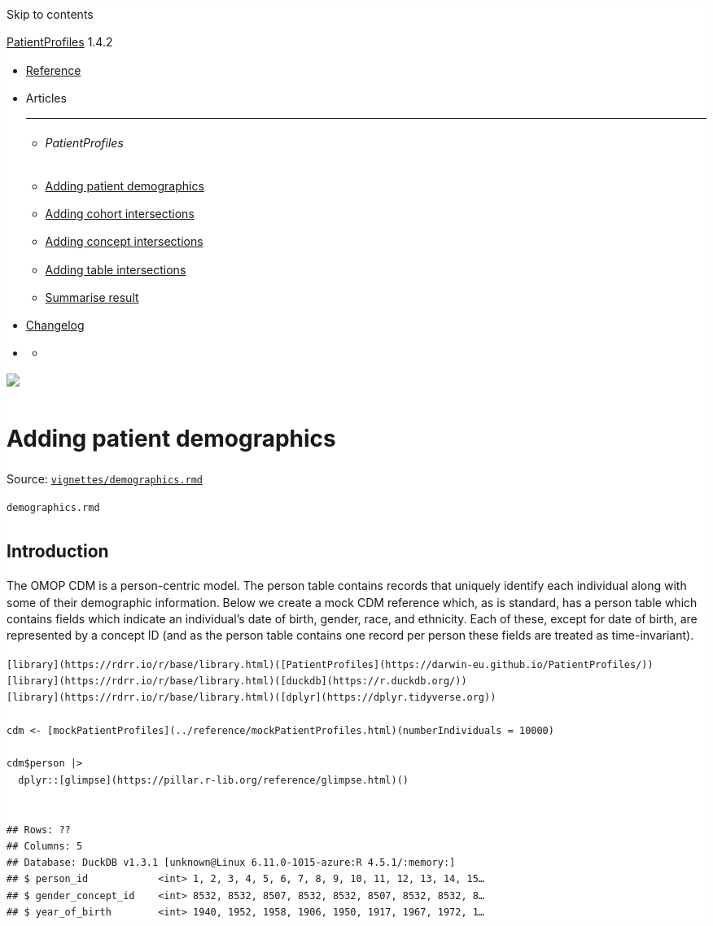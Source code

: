 Skip to contents

[PatientProfiles](../index.html) 1.4.2

  * [Reference](../reference/index.html)
  * Articles
    * * * *

    * ###### PatientProfiles

    * [Adding patient demographics](../articles/demographics.html)
    * [Adding cohort intersections](../articles/cohort-intersect.html)
    * [Adding concept intersections](../articles/concept-intersect.html)
    * [Adding table intersections](../articles/table-intersect.html)
    * [Summarise result](../articles/summarise.html)
  * [Changelog](../news/index.html)


  *   * [](https://github.com/darwin-eu/PatientProfiles/)



![](../logo.png)

# Adding patient demographics

Source: [`vignettes/demographics.rmd`](https://github.com/darwin-eu/PatientProfiles/blob/v1.4.2/vignettes/demographics.rmd)

`demographics.rmd`

## Introduction

The OMOP CDM is a person-centric model. The person table contains records that uniquely identify each individual along with some of their demographic information. Below we create a mock CDM reference which, as is standard, has a person table which contains fields which indicate an individual’s date of birth, gender, race, and ethnicity. Each of these, except for date of birth, are represented by a concept ID (and as the person table contains one record per person these fields are treated as time-invariant).
    
    
    [library](https://rdrr.io/r/base/library.html)([PatientProfiles](https://darwin-eu.github.io/PatientProfiles/))
    [library](https://rdrr.io/r/base/library.html)([duckdb](https://r.duckdb.org/))
    [library](https://rdrr.io/r/base/library.html)([dplyr](https://dplyr.tidyverse.org))
    
    cdm <- [mockPatientProfiles](../reference/mockPatientProfiles.html)(numberIndividuals = 10000)
    
    cdm$person |>
      dplyr::[glimpse](https://pillar.r-lib.org/reference/glimpse.html)()
    
    
    ## Rows: ??
    ## Columns: 5
    ## Database: DuckDB v1.3.1 [unknown@Linux 6.11.0-1015-azure:R 4.5.1/:memory:]
    ## $ person_id            <int> 1, 2, 3, 4, 5, 6, 7, 8, 9, 10, 11, 12, 13, 14, 15…
    ## $ gender_concept_id    <int> 8532, 8532, 8507, 8532, 8532, 8507, 8532, 8532, 8…
    ## $ year_of_birth        <int> 1940, 1952, 1958, 1906, 1950, 1917, 1967, 1972, 1…